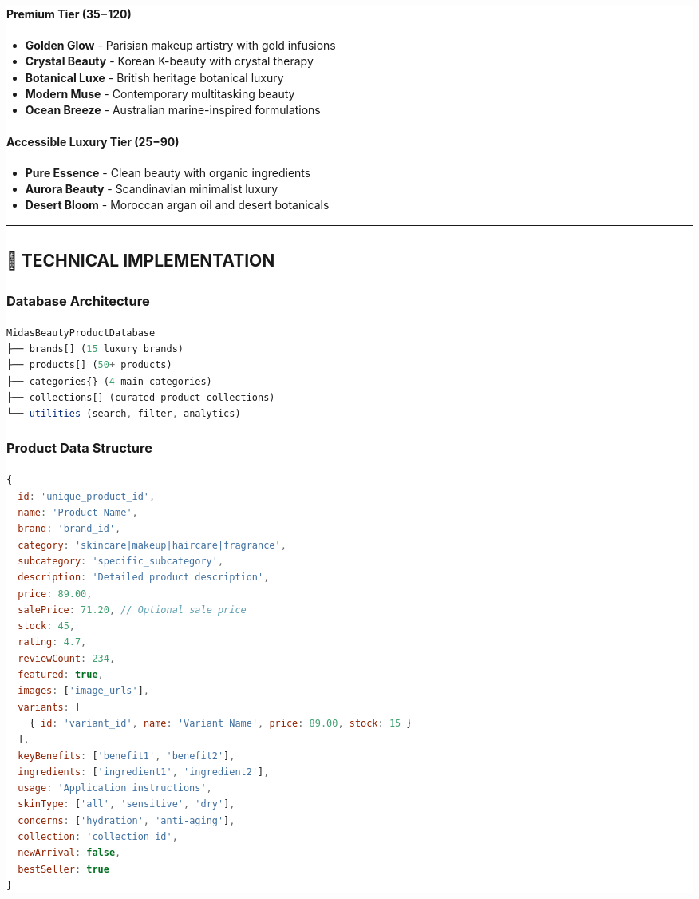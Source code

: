 #### **Premium Tier ($35-$120)**
- **Golden Glow** - Parisian makeup artistry with gold infusions
- **Crystal Beauty** - Korean K-beauty with crystal therapy
- **Botanical Luxe** - British heritage botanical luxury
- **Modern Muse** - Contemporary multitasking beauty
- **Ocean Breeze** - Australian marine-inspired formulations

#### **Accessible Luxury Tier ($25-$90)**
- **Pure Essence** - Clean beauty with organic ingredients
- **Aurora Beauty** - Scandinavian minimalist luxury
- **Desert Bloom** - Moroccan argan oil and desert botanicals

---

## 🔧 **TECHNICAL IMPLEMENTATION**

### **Database Architecture**
```javascript
MidasBeautyProductDatabase
├── brands[] (15 luxury brands)
├── products[] (50+ products)
├── categories{} (4 main categories)
├── collections[] (curated product collections)
└── utilities (search, filter, analytics)
```

### **Product Data Structure**
```javascript
{
  id: 'unique_product_id',
  name: 'Product Name',
  brand: 'brand_id',
  category: 'skincare|makeup|haircare|fragrance',
  subcategory: 'specific_subcategory',
  description: 'Detailed product description',
  price: 89.00,
  salePrice: 71.20, // Optional sale price
  stock: 45,
  rating: 4.7,
  reviewCount: 234,
  featured: true,
  images: ['image_urls'],
  variants: [
    { id: 'variant_id', name: 'Variant Name', price: 89.00, stock: 15 }
  ],
  keyBenefits: ['benefit1', 'benefit2'],
  ingredients: ['ingredient1', 'ingredient2'],
  usage: 'Application instructions',
  skinType: ['all', 'sensitive', 'dry'],
  concerns: ['hydration', 'anti-aging'],
  collection: 'collection_id',
  newArrival: false,
  bestSeller: true
}
```
